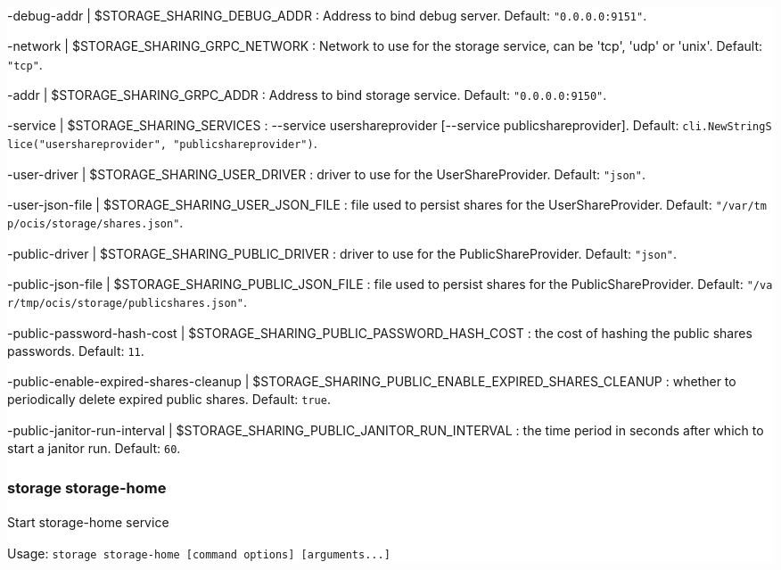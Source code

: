 



-debug-addr |  $STORAGE_SHARING_DEBUG_ADDR
: Address to bind debug server. Default: `"0.0.0.0:9151"`.


-network |  $STORAGE_SHARING_GRPC_NETWORK
: Network to use for the storage service, can be 'tcp', 'udp' or 'unix'. Default: `"tcp"`.


-addr |  $STORAGE_SHARING_GRPC_ADDR
: Address to bind storage service. Default: `"0.0.0.0:9150"`.


-service |  $STORAGE_SHARING_SERVICES
: --service usershareprovider [--service publicshareprovider]. Default: `cli.NewStringSlice("usershareprovider", "publicshareprovider")`.


-user-driver |  $STORAGE_SHARING_USER_DRIVER
: driver to use for the UserShareProvider. Default: `"json"`.


-user-json-file |  $STORAGE_SHARING_USER_JSON_FILE
: file used to persist shares for the UserShareProvider. Default: `"/var/tmp/ocis/storage/shares.json"`.


-public-driver |  $STORAGE_SHARING_PUBLIC_DRIVER
: driver to use for the PublicShareProvider. Default: `"json"`.


-public-json-file |  $STORAGE_SHARING_PUBLIC_JSON_FILE
: file used to persist shares for the PublicShareProvider. Default: `"/var/tmp/ocis/storage/publicshares.json"`.


-public-password-hash-cost |  $STORAGE_SHARING_PUBLIC_PASSWORD_HASH_COST
: the cost of hashing the public shares passwords. Default: `11`.


-public-enable-expired-shares-cleanup |  $STORAGE_SHARING_PUBLIC_ENABLE_EXPIRED_SHARES_CLEANUP
: whether to periodically delete expired public shares. Default: `true`.


-public-janitor-run-interval |  $STORAGE_SHARING_PUBLIC_JANITOR_RUN_INTERVAL
: the time period in seconds after which to start a janitor run. Default: `60`.

### storage storage-home

Start storage-home service

Usage: `storage storage-home [command options] [arguments...]`












